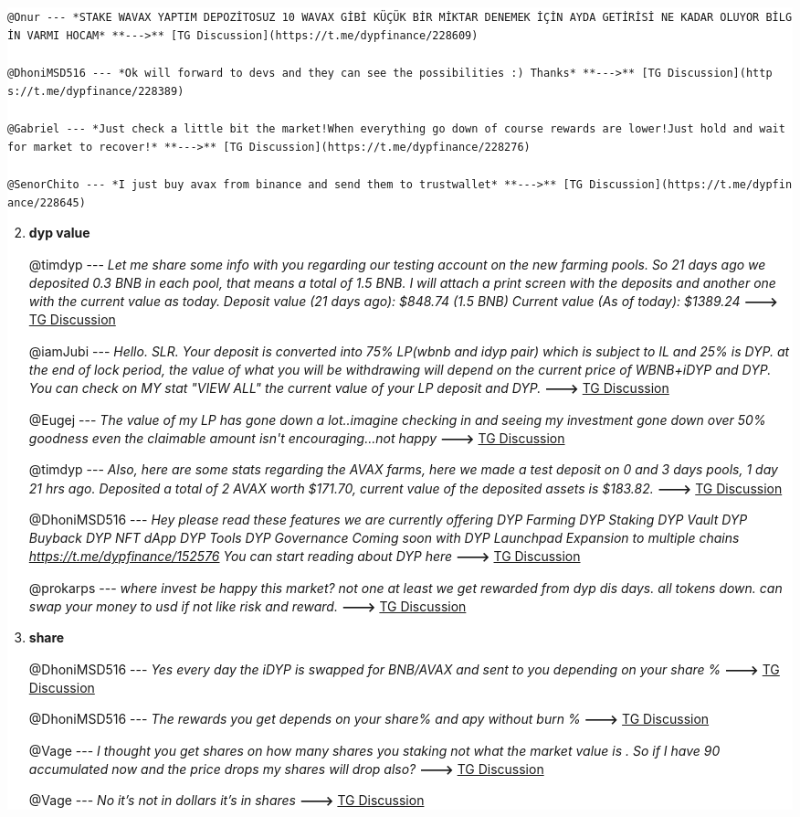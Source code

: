     @Onur --- *STAKE WAVAX YAPTIM DEPOZİTOSUZ 10 WAVAX GİBİ KÜÇÜK BİR MİKTAR DENEMEK İÇİN AYDA GETİRİSİ NE KADAR OLUYOR BİLGİN VARMI HOCAM* **--->** [TG Discussion](https://t.me/dypfinance/228609)

    @DhoniMSD516 --- *Ok will forward to devs and they can see the possibilities :) Thanks* **--->** [TG Discussion](https://t.me/dypfinance/228389)

    @Gabriel --- *Just check a little bit the market!When everything go down of course rewards are lower!Just hold and wait for market to recover!* **--->** [TG Discussion](https://t.me/dypfinance/228276)

    @SenorChito --- *I just buy avax from binance and send them to trustwallet* **--->** [TG Discussion](https://t.me/dypfinance/228645)

2. **dyp value**

    @timdyp --- *Let me share some info with you regarding our testing account on the new farming pools. So 21 days ago we deposited 0.3 BNB in each pool, that means a total of 1.5 BNB. I will attach a print screen with the deposits and another one with the current value as today.   Deposit value (21 days ago): $848.74 (1.5 BNB) Current value (As of today): $1389.24* **--->** [TG Discussion](https://t.me/dypfinance/228438)

    @iamJubi --- *Hello. SLR. Your deposit is converted into 75% LP(wbnb and idyp pair) which is subject to IL and 25% is DYP. at the end of lock period, the value of what you will be withdrawing will depend on the current price of WBNB+iDYP and DYP.   You can check on MY stat "VIEW ALL" the current value of your LP deposit and DYP.* **--->** [TG Discussion](https://t.me/dypfinance/228361)

    @Eugej --- *The value of my LP has gone down a lot..imagine checking in and seeing my investment gone down over 50% goodness even the claimable amount isn't encouraging...not happy* **--->** [TG Discussion](https://t.me/dypfinance/228350)

    @timdyp --- *Also, here are some stats regarding the AVAX farms, here we made a test deposit on 0 and 3 days pools, 1 day 21 hrs ago. Deposited a total of 2 AVAX worth $171.70, current value of the deposited assets is $183.82.* **--->** [TG Discussion](https://t.me/dypfinance/228443)

    @DhoniMSD516 --- *Hey please read these features we are currently offering DYP Farming DYP Staking DYP Vault DYP Buyback DYP NFT dApp DYP Tools DYP Governance Coming soon with DYP Launchpad Expansion to multiple chains https://t.me/dypfinance/152576 You can start reading about DYP here* **--->** [TG Discussion](https://t.me/dypfinance/228660)

    @prokarps --- *where invest be happy this market? not one at least we get rewarded from dyp dis days. all tokens down. can swap your money to usd if not like risk and reward.* **--->** [TG Discussion](https://t.me/dypfinance/228355)

3. **share**

    @DhoniMSD516 --- *Yes every day the iDYP is swapped for BNB/AVAX and sent to you depending on your share %* **--->** [TG Discussion](https://t.me/dypfinance/228411)

    @DhoniMSD516 --- *The rewards you get depends on your share% and apy without burn %* **--->** [TG Discussion](https://t.me/dypfinance/228318)

    @Vage --- *I thought you get shares on how many shares you staking not what the market value is . So if I have 90 accumulated now and the price drops my shares will drop also?* **--->** [TG Discussion](https://t.me/dypfinance/228692)

    @Vage --- *No it’s not in dollars it’s in shares* **--->** [TG Discussion](https://t.me/dypfinance/228689)
